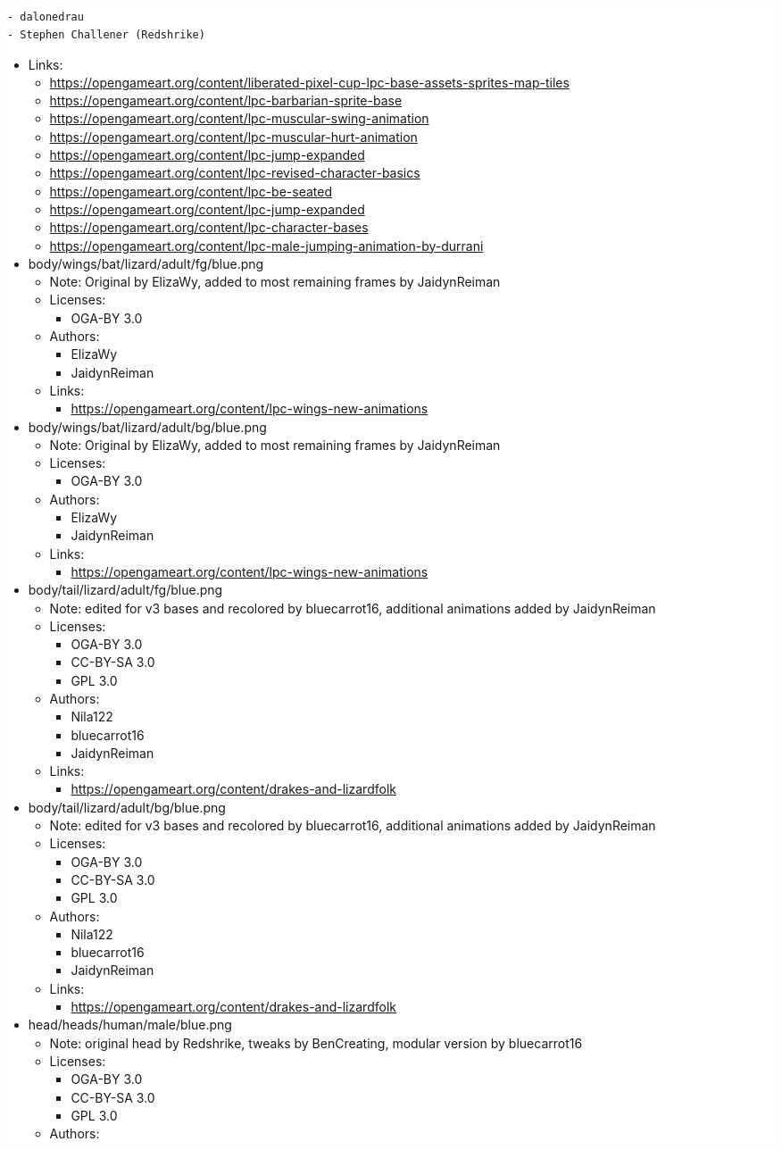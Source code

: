     - dalonedrau
    - Stephen Challener (Redshrike)
  - Links:
    - https://opengameart.org/content/liberated-pixel-cup-lpc-base-assets-sprites-map-tiles
    - https://opengameart.org/content/lpc-barbarian-sprite-base
    - https://opengameart.org/content/lpc-muscular-swing-animation
    - https://opengameart.org/content/lpc-muscular-hurt-animation
    - https://opengameart.org/content/lpc-jump-expanded
    - https://opengameart.org/content/lpc-revised-character-basics
    - https://opengameart.org/content/lpc-be-seated
    - https://opengameart.org/content/lpc-jump-expanded
    - https://opengameart.org/content/lpc-character-bases
    - https://opengameart.org/content/lpc-male-jumping-animation-by-durrani
- body/wings/bat/lizard/adult/fg/blue.png
  - Note: Original by ElizaWy, added to most remaining frames by JaidynReiman
  - Licenses:
    - OGA-BY 3.0
  - Authors:
    - ElizaWy
    - JaidynReiman
  - Links:
    - https://opengameart.org/content/lpc-wings-new-animations
- body/wings/bat/lizard/adult/bg/blue.png
  - Note: Original by ElizaWy, added to most remaining frames by JaidynReiman
  - Licenses:
    - OGA-BY 3.0
  - Authors:
    - ElizaWy
    - JaidynReiman
  - Links:
    - https://opengameart.org/content/lpc-wings-new-animations
- body/tail/lizard/adult/fg/blue.png
  - Note: edited for v3 bases and recolored by bluecarrot16, additional animations added by JaidynReiman
  - Licenses:
    - OGA-BY 3.0
    - CC-BY-SA 3.0
    - GPL 3.0
  - Authors:
    - Nila122
    - bluecarrot16
    - JaidynReiman
  - Links:
    - https://opengameart.org/content/drakes-and-lizardfolk
- body/tail/lizard/adult/bg/blue.png
  - Note: edited for v3 bases and recolored by bluecarrot16, additional animations added by JaidynReiman
  - Licenses:
    - OGA-BY 3.0
    - CC-BY-SA 3.0
    - GPL 3.0
  - Authors:
    - Nila122
    - bluecarrot16
    - JaidynReiman
  - Links:
    - https://opengameart.org/content/drakes-and-lizardfolk
- head/heads/human/male/blue.png
  - Note: original head by Redshrike, tweaks by BenCreating, modular version by bluecarrot16
  - Licenses:
    - OGA-BY 3.0
    - CC-BY-SA 3.0
    - GPL 3.0
  - Authors: